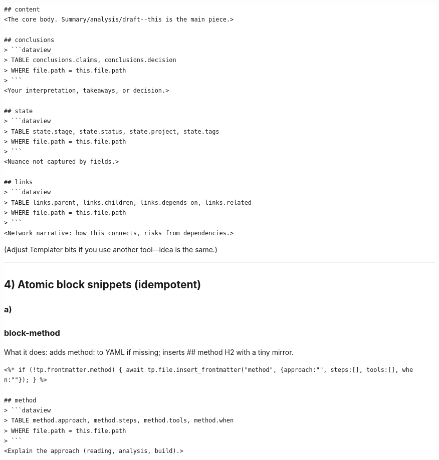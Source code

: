     ## content
    <The core body. Summary/analysis/draft--this is the main piece.>
    
    ## conclusions
    > ```dataview
    > TABLE conclusions.claims, conclusions.decision
    > WHERE file.path = this.file.path
    > ```
    <Your interpretation, takeaways, or decision.>
    
    ## state
    > ```dataview
    > TABLE state.stage, state.status, state.project, state.tags
    > WHERE file.path = this.file.path
    > ```
    <Nuance not captured by fields.>
    
    ## links
    > ```dataview
    > TABLE links.parent, links.children, links.depends_on, links.related
    > WHERE file.path = this.file.path
    > ```
    <Network narrative: how this connects, risks from dependencies.>

(Adjust Templater bits if you use another tool--idea is the same.)

* * *

## 4) Atomic block snippets (idempotent)

  

### a)

### block-method

  

What it does: adds method: to YAML if missing; inserts ## method H2 with a tiny mirror.
    
    
    <%* if (!tp.frontmatter.method) { await tp.file.insert_frontmatter("method", {approach:"", steps:[], tools:[], when:""}); } %>
    
    ## method
    > ```dataview
    > TABLE method.approach, method.steps, method.tools, method.when
    > WHERE file.path = this.file.path
    > ```
    <Explain the approach (reading, analysis, build).>
